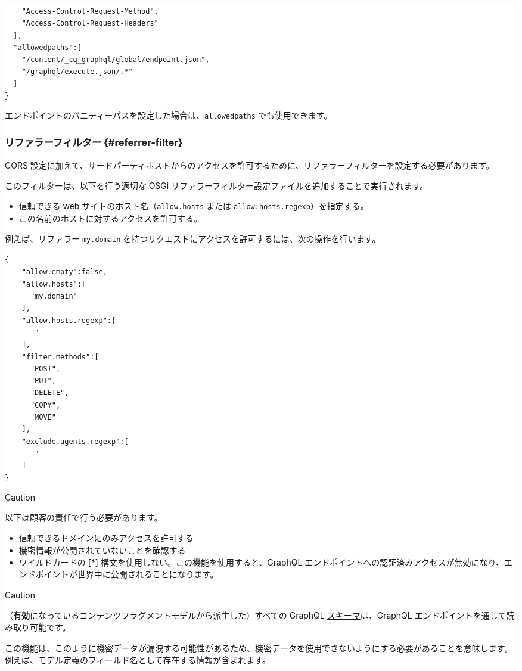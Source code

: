 ```xml
    "Access-Control-Request-Method",
    "Access-Control-Request-Headers"
  ],
  "allowedpaths":[
    "/content/_cq_graphql/global/endpoint.json",
    "/graphql/execute.json/.*"
  ]
}
```

エンドポイントのバニティーパスを設定した場合は、`allowedpaths` でも使用できます。

### リファラーフィルター {#referrer-filter}

CORS 設定に加えて、サードパーティホストからのアクセスを許可するために、リファラーフィルターを設定する必要があります。

このフィルターは、以下を行う適切な OSGi リファラーフィルター設定ファイルを追加することで実行されます。

* 信頼できる web サイトのホスト名（`allow.hosts` または `allow.hosts.regexp`）を指定する。
* この名前のホストに対するアクセスを許可する。

例えば、リファラー `my.domain` を持つリクエストにアクセスを許可するには、次の操作を行います。

```xml
{
    "allow.empty":false,
    "allow.hosts":[
      "my.domain"
    ],
    "allow.hosts.regexp":[
      ""
    ],
    "filter.methods":[
      "POST",
      "PUT",
      "DELETE",
      "COPY",
      "MOVE"
    ],
    "exclude.agents.regexp":[
      ""
    ]
}
```

>[!CAUTION]
>
>以下は顧客の責任で行う必要があります。
>
>* 信頼できるドメインにのみアクセスを許可する
>* 機密情報が公開されていないことを確認する
>* ワイルドカードの [*] 構文を使用しない。この機能を使用すると、GraphQL エンドポイントへの認証済みアクセスが無効になり、エンドポイントが世界中に公開されることになります。

>[!CAUTION]
>
>（**有効**&#x200B;になっているコンテンツフラグメントモデルから派生した）すべての GraphQL [スキーマ](#schema-generation)は、GraphQL エンドポイントを通じて読み取り可能です。
>
>この機能は、このように機密データが漏洩する可能性があるため、機密データを使用できないようにする必要があることを意味します。例えば、モデル定義のフィールド名として存在する情報が含まれます。
